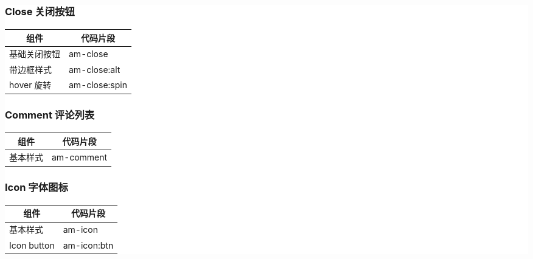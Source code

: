   </tbody>
</table>


### Close 关闭按钮

<table class="am-table am-table-bordered am-table-striped am-table-hover">
  <thead>
    <tr>
    <th>组件</th>
    <th>代码片段</th>
    </tr>
  </thead>
  <tbody>
    <tr>
    <td>基础关闭按钮</td>
    <td>am-close</td>
    </tr>
    <tr>
    <td>带边框样式</td>
    <td>am-close:alt</td>
    </tr>
    <tr>
    <td>hover 旋转</td>
    <td>am-close:spin</td>
    </tr>
  </tbody>
</table>


### Comment 评论列表

<table class="am-table am-table-bordered am-table-striped am-table-hover">
  <thead>
    <tr>
    <th>组件</th>
    <th>代码片段</th>
    </tr>
  </thead>
  <tbody>
    <tr>
    <td>基本样式</td>
    <td>am-comment</td>
    </tr>
  </tbody>
</table>


### Icon 字体图标

<table class="am-table am-table-bordered am-table-striped am-table-hover">
  <thead>
    <tr>
    <th>组件</th>
    <th>代码片段</th>
    </tr>
  </thead>
  <tbody>
    <tr>
    <td>基本样式</td>
    <td>am-icon</td>
    </tr>
    <tr>
    <td>Icon button</td>
    <td>am-icon:btn</td>